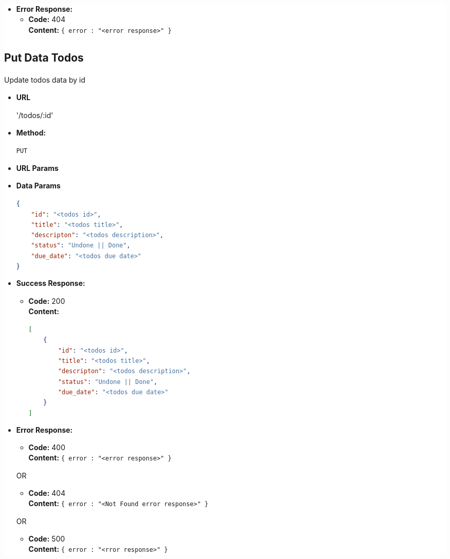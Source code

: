 * **Error Response:**
  * **Code:** 404 <br />
    **Content:** `{ error : "<error response>" }`


**Put Data Todos**
----
  Update todos data by id

* **URL**

  '/todos/:id'

* **Method:**
  
  `PUT`

* **URL Params**
* **Data Params**
    ```json
    {
        "id": "<todos id>",
        "title": "<todos title>",
        "descripton": "<todos description>",
        "status": "Undone || Done",
        "due_date": "<todos due date>"
    }   
    ```
* **Success Response:**
  * **Code:** 200 <br />
    **Content:** 
    ```json
    [
        {
            "id": "<todos id>",
            "title": "<todos title>",
            "descripton": "<todos description>",
            "status": "Undone || Done",
            "due_date": "<todos due date>"
        }   
    ]
    ```
 
* **Error Response:**
  * **Code:** 400 <br />
    **Content:** `{ error : "<error response>" }`

  OR

  * **Code:** 404 <br />
    **Content:** `{ error : "<Not Found error response>" }`

  OR

  * **Code:** 500 <br />
    **Content:** `{ error : "<rror response>" }`
